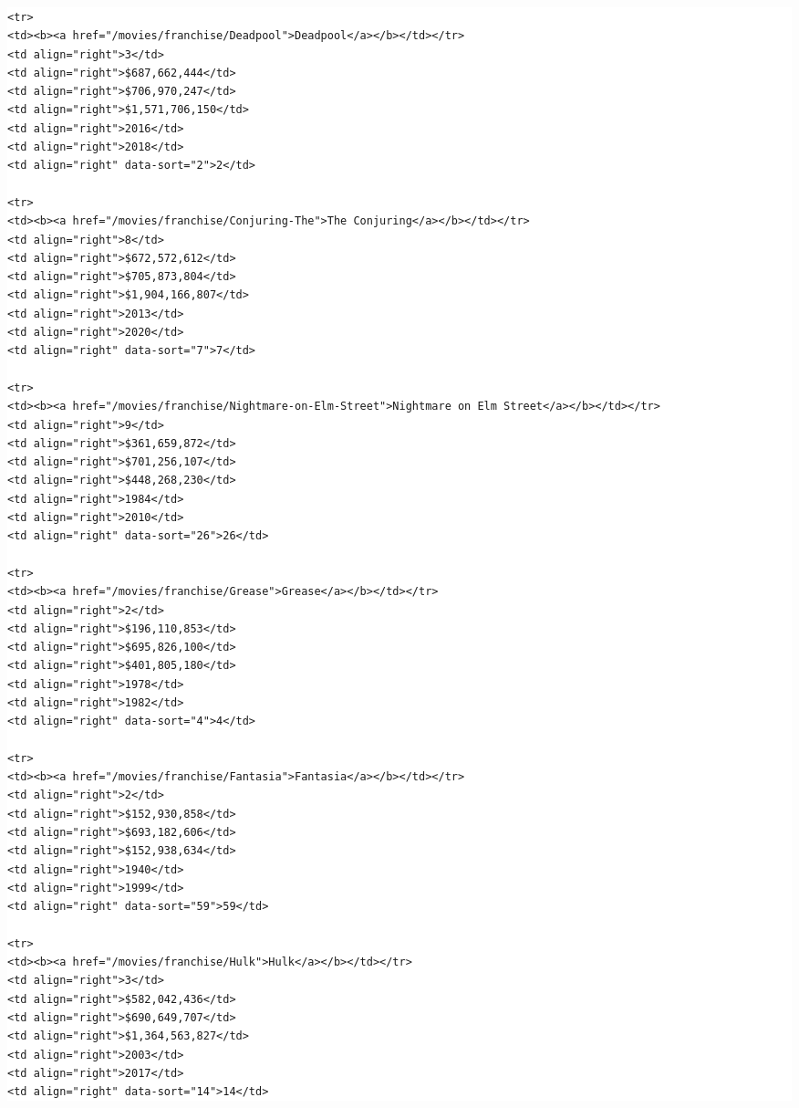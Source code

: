     <tr>
    <td><b><a href="/movies/franchise/Deadpool">Deadpool</a></b></td></tr>
    <td align="right">3</td>
    <td align="right">$687,662,444</td>
    <td align="right">$706,970,247</td>
    <td align="right">$1,571,706,150</td>
    <td align="right">2016</td>
    <td align="right">2018</td>
    <td align="right" data-sort="2">2</td>
    
    <tr>
    <td><b><a href="/movies/franchise/Conjuring-The">The Conjuring</a></b></td></tr>
    <td align="right">8</td>
    <td align="right">$672,572,612</td>
    <td align="right">$705,873,804</td>
    <td align="right">$1,904,166,807</td>
    <td align="right">2013</td>
    <td align="right">2020</td>
    <td align="right" data-sort="7">7</td>
    
    <tr>
    <td><b><a href="/movies/franchise/Nightmare-on-Elm-Street">Nightmare on Elm Street</a></b></td></tr>
    <td align="right">9</td>
    <td align="right">$361,659,872</td>
    <td align="right">$701,256,107</td>
    <td align="right">$448,268,230</td>
    <td align="right">1984</td>
    <td align="right">2010</td>
    <td align="right" data-sort="26">26</td>
    
    <tr>
    <td><b><a href="/movies/franchise/Grease">Grease</a></b></td></tr>
    <td align="right">2</td>
    <td align="right">$196,110,853</td>
    <td align="right">$695,826,100</td>
    <td align="right">$401,805,180</td>
    <td align="right">1978</td>
    <td align="right">1982</td>
    <td align="right" data-sort="4">4</td>
    
    <tr>
    <td><b><a href="/movies/franchise/Fantasia">Fantasia</a></b></td></tr>
    <td align="right">2</td>
    <td align="right">$152,930,858</td>
    <td align="right">$693,182,606</td>
    <td align="right">$152,938,634</td>
    <td align="right">1940</td>
    <td align="right">1999</td>
    <td align="right" data-sort="59">59</td>
    
    <tr>
    <td><b><a href="/movies/franchise/Hulk">Hulk</a></b></td></tr>
    <td align="right">3</td>
    <td align="right">$582,042,436</td>
    <td align="right">$690,649,707</td>
    <td align="right">$1,364,563,827</td>
    <td align="right">2003</td>
    <td align="right">2017</td>
    <td align="right" data-sort="14">14</td>
    